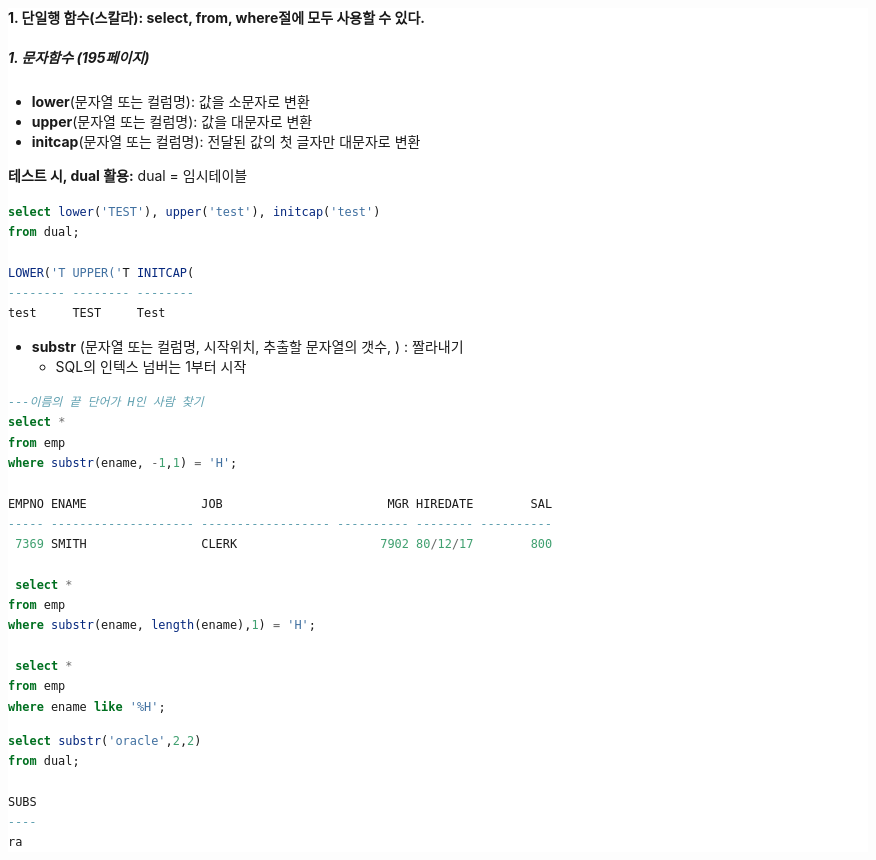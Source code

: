 ``` SQL

```

#### 1. 단일행 함수(스칼라): select, from, where절에 모두 사용할 수 있다.

##### 1. 문자함수 (195페이지)

- **lower**(문자열 또는 컬럼명): 값을 소문자로 변환
- **upper**(문자열 또는 컬럼명): 값을 대문자로 변환
- **initcap**(문자열 또는 컬럼명): 전달된 값의 첫 글자만 대문자로 변환

**테스트 시, dual 활용:** dual = 임시테이블

``` SQL
select lower('TEST'), upper('test'), initcap('test')
from dual;

LOWER('T UPPER('T INITCAP(
-------- -------- --------
test     TEST     Test

```

- **substr** (문자열 또는 컬럼명, 시작위치, 추출할 문자열의 갯수, ) : 짤라내기
  - SQL의 인텍스 넘버는 1부터 시작

```SQL
---이름의 끝 단어가 H인 사람 찾기
select *
from emp
where substr(ename, -1,1) = 'H';

EMPNO ENAME                JOB                       MGR HIREDATE        SAL
----- -------------------- ------------------ ---------- -------- ----------
 7369 SMITH                CLERK                    7902 80/12/17        800
 
 select *
from emp
where substr(ename, length(ename),1) = 'H';

 select *
from emp
where ename like '%H';
```



``` SQL
select substr('oracle',2,2)
from dual;

SUBS
----
ra
```
